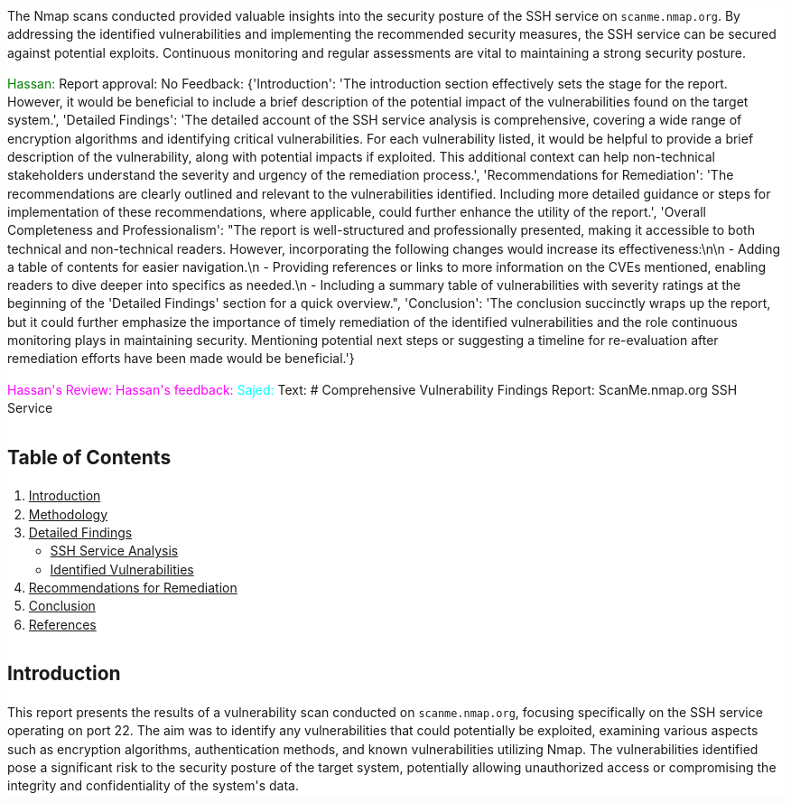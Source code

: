 The Nmap scans conducted provided valuable insights into the security posture of the SSH service on `scanme.nmap.org`. By addressing the identified vulnerabilities and implementing the recommended security measures, the SSH service can be secured against potential exploits. Continuous monitoring and regular assessments are vital to maintaining a strong security posture.

<span style="color: green;">Hassan:</span>
Report approval: No
Feedback: {'Introduction': 'The introduction section effectively sets the stage for the report. However, it would be beneficial to include a brief description of the potential impact of the vulnerabilities found on the target system.', 'Detailed Findings': 'The detailed account of the SSH service analysis is comprehensive, covering a wide range of encryption algorithms and identifying critical vulnerabilities. For each vulnerability listed, it would be helpful to provide a brief description of the vulnerability, along with potential impacts if exploited. This additional context can help non-technical stakeholders understand the severity and urgency of the remediation process.', 'Recommendations for Remediation': 'The recommendations are clearly outlined and relevant to the vulnerabilities identified. Including more detailed guidance or steps for implementation of these recommendations, where applicable, could further enhance the utility of the report.', 'Overall Completeness and Professionalism': "The report is well-structured and professionally presented, making it accessible to both technical and non-technical readers. However, incorporating the following changes would increase its effectiveness:\n\n  - Adding a table of contents for easier navigation.\n  - Providing references or links to more information on the CVEs mentioned, enabling readers to dive deeper into specifics as needed.\n  - Including a summary table of vulnerabilities with severity ratings at the beginning of the 'Detailed Findings' section for a quick overview.", 'Conclusion': 'The conclusion succinctly wraps up the report, but it could further emphasize the importance of timely remediation of the identified vulnerabilities and the role continuous monitoring plays in maintaining security. Mentioning potential next steps or suggesting a timeline for re-evaluation after remediation efforts have been made would be beneficial.'}

<span style="color: magenta;">Hassan's Review:</span>
<span style="color: magenta;">Hassan's feedback:</span>
<span style="color: cyan;">Sajed:</span>
Text: # Comprehensive Vulnerability Findings Report: ScanMe.nmap.org SSH Service

## Table of Contents
1. [Introduction](#introduction)
2. [Methodology](#methodology)
3. [Detailed Findings](#detailed-findings)
   - [SSH Service Analysis](#ssh-service-analysis)
   - [Identified Vulnerabilities](#identified-vulnerabilities)
4. [Recommendations for Remediation](#recommendations-for-remediation)
5. [Conclusion](#conclusion)
6. [References](#references)

## Introduction
This report presents the results of a vulnerability scan conducted on `scanme.nmap.org`, focusing specifically on the SSH service operating on port 22. The aim was to identify any vulnerabilities that could potentially be exploited, examining various aspects such as encryption algorithms, authentication methods, and known vulnerabilities utilizing Nmap. The vulnerabilities identified pose a significant risk to the security posture of the target system, potentially allowing unauthorized access or compromising the integrity and confidentiality of the system's data.

